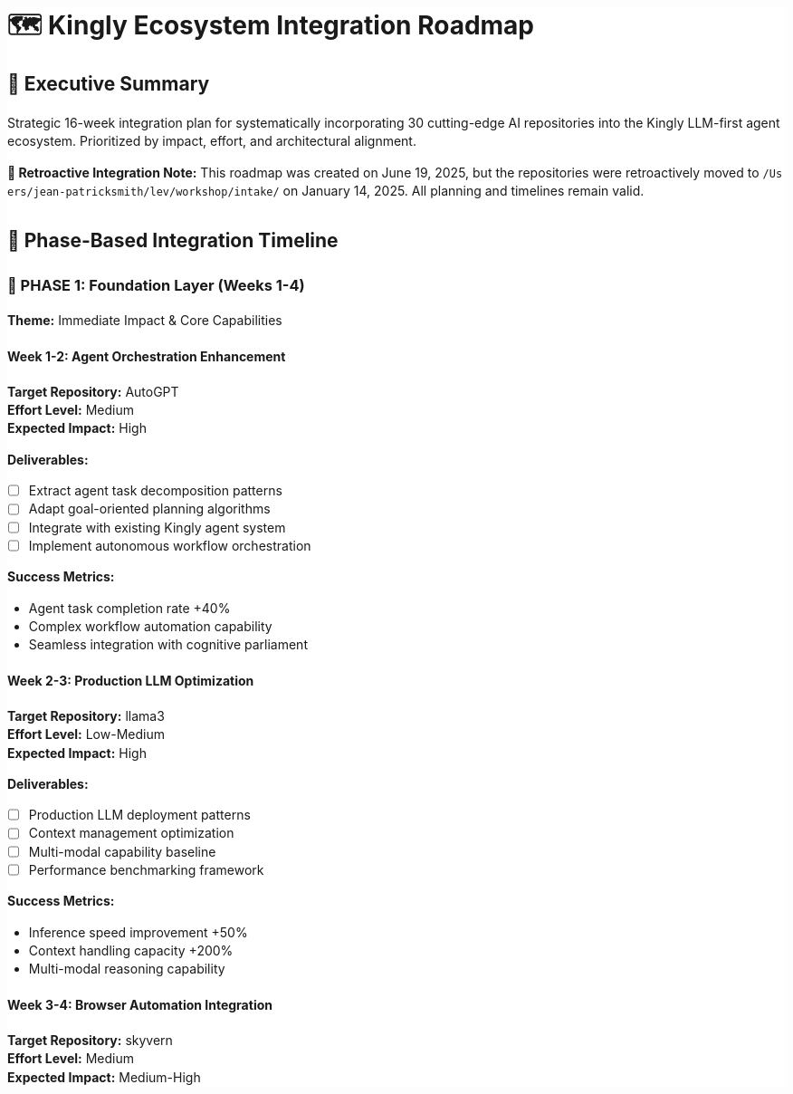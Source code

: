 # 🗺️ Kingly Ecosystem Integration Roadmap

## 🎯 Executive Summary

Strategic 16-week integration plan for systematically incorporating 30 cutting-edge AI repositories into the Kingly LLM-first agent ecosystem. Prioritized by impact, effort, and architectural alignment.

**🔄 Retroactive Integration Note:** This roadmap was created on June 19, 2025, but the repositories were retroactively moved to `/Users/jean-patricksmith/lev/workshop/intake/` on January 14, 2025. All planning and timelines remain valid.

## 📅 Phase-Based Integration Timeline

### 🚀 PHASE 1: Foundation Layer (Weeks 1-4)
**Theme:** Immediate Impact & Core Capabilities

#### Week 1-2: Agent Orchestration Enhancement
**Target Repository:** AutoGPT  
**Effort Level:** Medium  
**Expected Impact:** High  

**Deliverables:**
- [ ] Extract agent task decomposition patterns
- [ ] Adapt goal-oriented planning algorithms  
- [ ] Integrate with existing Kingly agent system
- [ ] Implement autonomous workflow orchestration

**Success Metrics:**
- Agent task completion rate +40%
- Complex workflow automation capability
- Seamless integration with cognitive parliament

#### Week 2-3: Production LLM Optimization
**Target Repository:** llama3  
**Effort Level:** Low-Medium  
**Expected Impact:** High  

**Deliverables:**
- [ ] Production LLM deployment patterns
- [ ] Context management optimization
- [ ] Multi-modal capability baseline
- [ ] Performance benchmarking framework

**Success Metrics:**
- Inference speed improvement +50%
- Context handling capacity +200%
- Multi-modal reasoning capability

#### Week 3-4: Browser Automation Integration
**Target Repository:** skyvern  
**Effort Level:** Medium  
**Expected Impact:** Medium-High  

